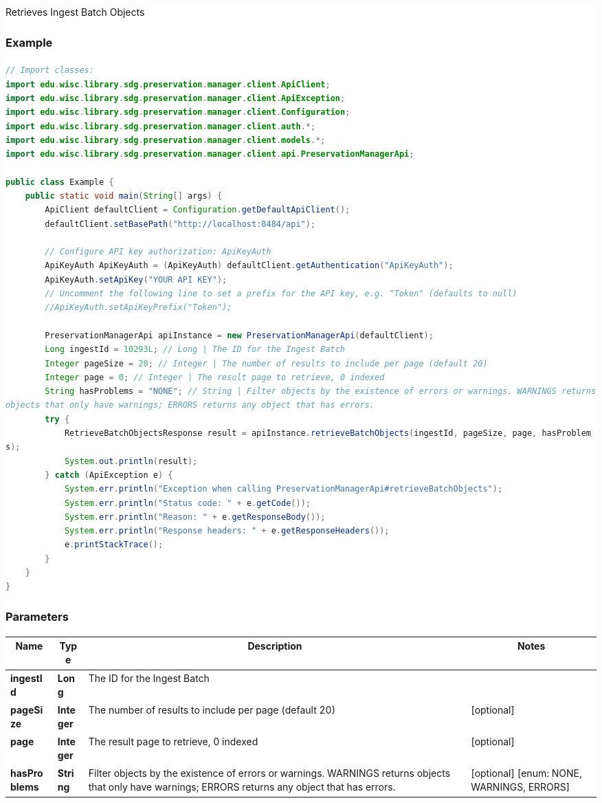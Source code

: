 Retrieves Ingest Batch Objects

### Example

```java
// Import classes:
import edu.wisc.library.sdg.preservation.manager.client.ApiClient;
import edu.wisc.library.sdg.preservation.manager.client.ApiException;
import edu.wisc.library.sdg.preservation.manager.client.Configuration;
import edu.wisc.library.sdg.preservation.manager.client.auth.*;
import edu.wisc.library.sdg.preservation.manager.client.models.*;
import edu.wisc.library.sdg.preservation.manager.client.api.PreservationManagerApi;

public class Example {
    public static void main(String[] args) {
        ApiClient defaultClient = Configuration.getDefaultApiClient();
        defaultClient.setBasePath("http://localhost:8484/api");
        
        // Configure API key authorization: ApiKeyAuth
        ApiKeyAuth ApiKeyAuth = (ApiKeyAuth) defaultClient.getAuthentication("ApiKeyAuth");
        ApiKeyAuth.setApiKey("YOUR API KEY");
        // Uncomment the following line to set a prefix for the API key, e.g. "Token" (defaults to null)
        //ApiKeyAuth.setApiKeyPrefix("Token");

        PreservationManagerApi apiInstance = new PreservationManagerApi(defaultClient);
        Long ingestId = 10293L; // Long | The ID for the Ingest Batch
        Integer pageSize = 20; // Integer | The number of results to include per page (default 20)
        Integer page = 0; // Integer | The result page to retrieve, 0 indexed
        String hasProblems = "NONE"; // String | Filter objects by the existence of errors or warnings. WARNINGS returns objects that only have warnings; ERRORS returns any object that has errors.
        try {
            RetrieveBatchObjectsResponse result = apiInstance.retrieveBatchObjects(ingestId, pageSize, page, hasProblems);
            System.out.println(result);
        } catch (ApiException e) {
            System.err.println("Exception when calling PreservationManagerApi#retrieveBatchObjects");
            System.err.println("Status code: " + e.getCode());
            System.err.println("Reason: " + e.getResponseBody());
            System.err.println("Response headers: " + e.getResponseHeaders());
            e.printStackTrace();
        }
    }
}
```

### Parameters


Name | Type | Description  | Notes
------------- | ------------- | ------------- | -------------
 **ingestId** | **Long**| The ID for the Ingest Batch |
 **pageSize** | **Integer**| The number of results to include per page (default 20) | [optional]
 **page** | **Integer**| The result page to retrieve, 0 indexed | [optional]
 **hasProblems** | **String**| Filter objects by the existence of errors or warnings. WARNINGS returns objects that only have warnings; ERRORS returns any object that has errors. | [optional] [enum: NONE, WARNINGS, ERRORS]
